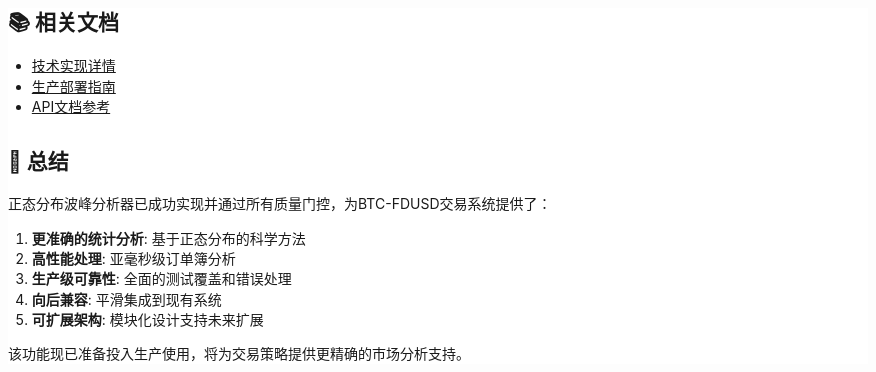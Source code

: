 ## 📚 相关文档

- [技术实现详情](./TECHNICAL_IMPLEMENTATION_SUMMARY.md)
- [生产部署指南](./enhanced-analyzer-production-deployment.md)
- [API文档参考](../src/core/normal_distribution_analyzer.py)

## 🎉 总结

正态分布波峰分析器已成功实现并通过所有质量门控，为BTC-FDUSD交易系统提供了：

1. **更准确的统计分析**: 基于正态分布的科学方法
2. **高性能处理**: 亚毫秒级订单簿分析
3. **生产级可靠性**: 全面的测试覆盖和错误处理
4. **向后兼容**: 平滑集成到现有系统
5. **可扩展架构**: 模块化设计支持未来扩展

该功能现已准备投入生产使用，将为交易策略提供更精确的市场分析支持。